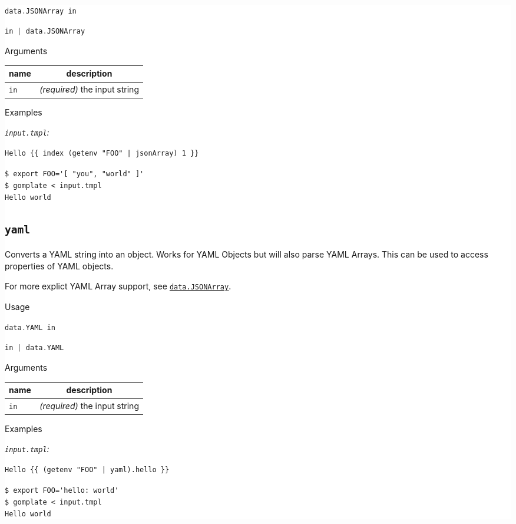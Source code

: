 ```go
data.JSONArray in
```
```go
in | data.JSONArray
```

Arguments

| name | description |
|------|-------------|
| `in` | _(required)_ the input string |

Examples

_`input.tmpl`:_
```
Hello {{ index (getenv "FOO" | jsonArray) 1 }}
```

```console
$ export FOO='[ "you", "world" ]'
$ gomplate < input.tmpl
Hello world
```


## `yaml`

Converts a YAML string into an object. Works for YAML Objects but will also parse YAML Arrays. This can be used to access properties of YAML objects.

For more explict YAML Array support, see [`data.JSONArray`](#data-yamlarray).

Usage

```go
data.YAML in
```
```go
in | data.YAML
```

Arguments

| name | description |
|------|-------------|
| `in` | _(required)_ the input string |

Examples

_`input.tmpl`:_
```
Hello {{ (getenv "FOO" | yaml).hello }}
```

```console
$ export FOO='hello: world'
$ gomplate < input.tmpl
Hello world
```


[JSONPath]: https://goessner.net/articles/JsonPath